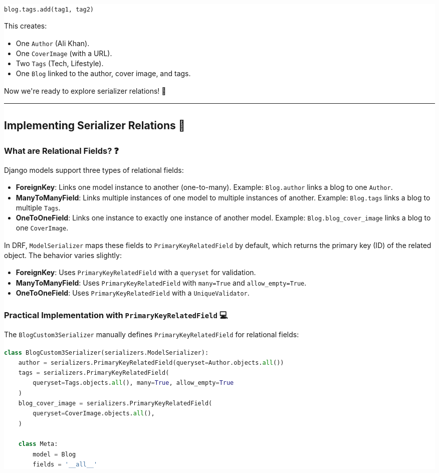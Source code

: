    ```python
   blog.tags.add(tag1, tag2)
   ```

   This creates:

   - One `Author` (Ali Khan).
   - One `CoverImage` (with a URL).
   - Two `Tags` (Tech, Lifestyle).
   - One `Blog` linked to the author, cover image, and tags.

Now we're ready to explore serializer relations! 🚀

---

## Implementing Serializer Relations 🔗

### What are Relational Fields? ❓

Django models support three types of relational fields:

- **ForeignKey**: Links one model instance to another (one-to-many). Example: `Blog.author` links a blog to one `Author`.
- **ManyToManyField**: Links multiple instances of one model to multiple instances of another. Example: `Blog.tags` links a blog to multiple `Tags`.
- **OneToOneField**: Links one instance to exactly one instance of another model. Example: `Blog.blog_cover_image` links a blog to one `CoverImage`.

In DRF, `ModelSerializer` maps these fields to `PrimaryKeyRelatedField` by default, which returns the primary key (ID) of the related object. The behavior varies slightly:

- **ForeignKey**: Uses `PrimaryKeyRelatedField` with a `queryset` for validation.
- **ManyToManyField**: Uses `PrimaryKeyRelatedField` with `many=True` and `allow_empty=True`.
- **OneToOneField**: Uses `PrimaryKeyRelatedField` with a `UniqueValidator`.

### Practical Implementation with `PrimaryKeyRelatedField` 💻

The `BlogCustom3Serializer` manually defines `PrimaryKeyRelatedField` for relational fields:

```python
class BlogCustom3Serializer(serializers.ModelSerializer):
    author = serializers.PrimaryKeyRelatedField(queryset=Author.objects.all())
    tags = serializers.PrimaryKeyRelatedField(
        queryset=Tags.objects.all(), many=True, allow_empty=True
    )
    blog_cover_image = serializers.PrimaryKeyRelatedField(
        queryset=CoverImage.objects.all(),
    )

    class Meta:
        model = Blog
        fields = '__all__'
```
